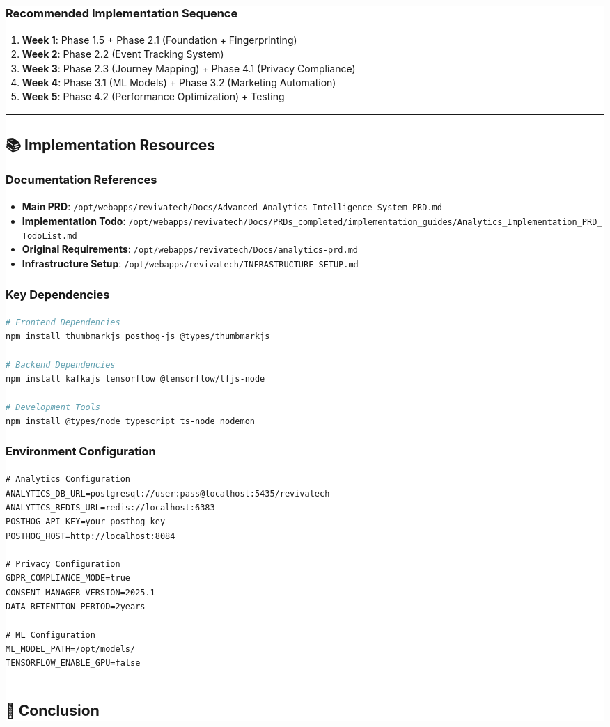 ### **Recommended Implementation Sequence**
1. **Week 1**: Phase 1.5 + Phase 2.1 (Foundation + Fingerprinting)
2. **Week 2**: Phase 2.2 (Event Tracking System)  
3. **Week 3**: Phase 2.3 (Journey Mapping) + Phase 4.1 (Privacy Compliance)
4. **Week 4**: Phase 3.1 (ML Models) + Phase 3.2 (Marketing Automation)
5. **Week 5**: Phase 4.2 (Performance Optimization) + Testing

---

## 📚 Implementation Resources

### **Documentation References**
- **Main PRD**: `/opt/webapps/revivatech/Docs/Advanced_Analytics_Intelligence_System_PRD.md`
- **Implementation Todo**: `/opt/webapps/revivatech/Docs/PRDs_completed/implementation_guides/Analytics_Implementation_PRD_TodoList.md`
- **Original Requirements**: `/opt/webapps/revivatech/Docs/analytics-prd.md`
- **Infrastructure Setup**: `/opt/webapps/revivatech/INFRASTRUCTURE_SETUP.md`

### **Key Dependencies**
```bash
# Frontend Dependencies
npm install thumbmarkjs posthog-js @types/thumbmarkjs

# Backend Dependencies  
npm install kafkajs tensorflow @tensorflow/tfjs-node

# Development Tools
npm install @types/node typescript ts-node nodemon
```

### **Environment Configuration**
```env
# Analytics Configuration
ANALYTICS_DB_URL=postgresql://user:pass@localhost:5435/revivatech
ANALYTICS_REDIS_URL=redis://localhost:6383
POSTHOG_API_KEY=your-posthog-key
POSTHOG_HOST=http://localhost:8084

# Privacy Configuration
GDPR_COMPLIANCE_MODE=true
CONSENT_MANAGER_VERSION=2025.1
DATA_RETENTION_PERIOD=2years

# ML Configuration
ML_MODEL_PATH=/opt/models/
TENSORFLOW_ENABLE_GPU=false
```

---

## 🎯 Conclusion
